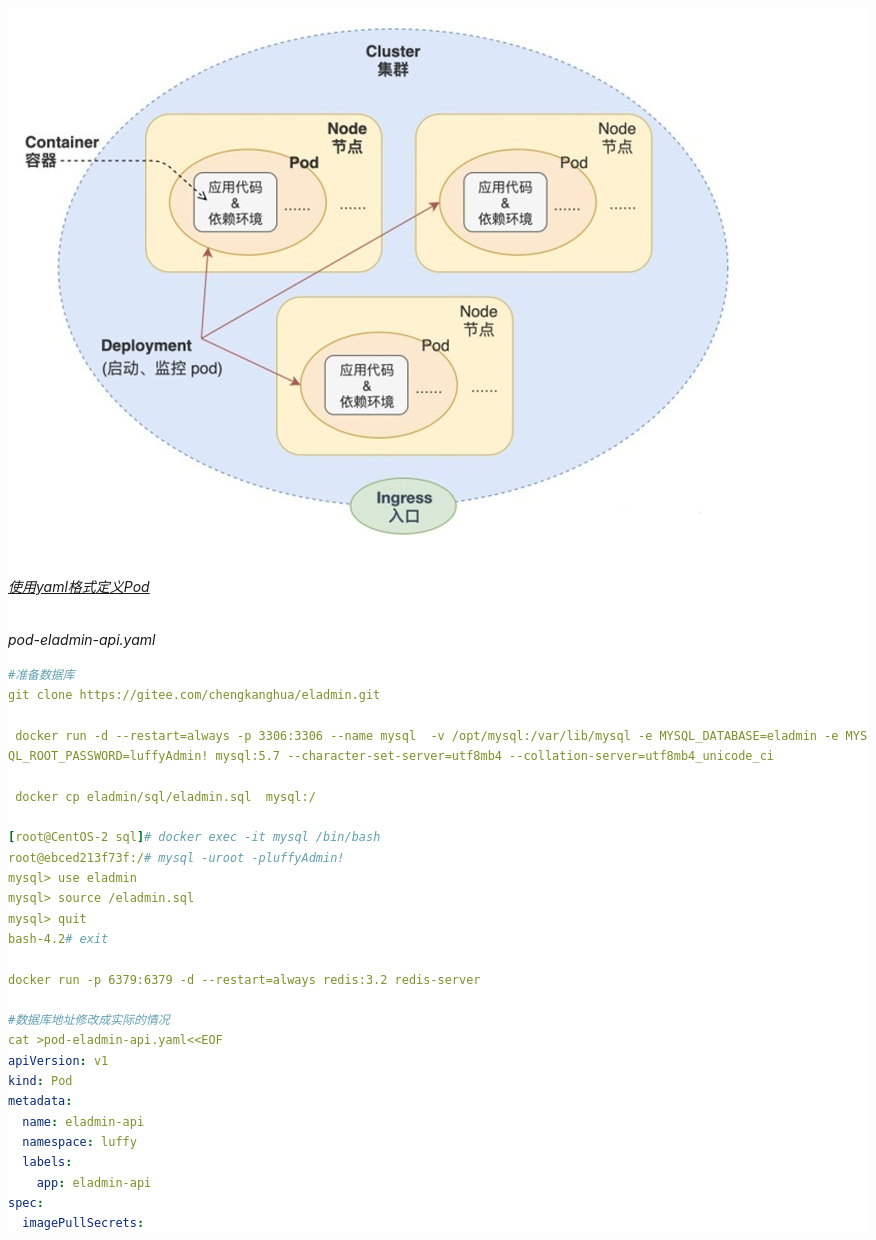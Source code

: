 ![img](./3Kubernetes落地实践之旅.assets/k8s-pods.jpg)

###### [使用yaml格式定义Pod](http://49.7.203.222:2023/#/kubernetes-base/pod-base?id=使用yaml格式定义pod)

*pod-eladmin-api.yaml*

```yaml
#准备数据库
git clone https://gitee.com/chengkanghua/eladmin.git
 
 docker run -d --restart=always -p 3306:3306 --name mysql  -v /opt/mysql:/var/lib/mysql -e MYSQL_DATABASE=eladmin -e MYSQL_ROOT_PASSWORD=luffyAdmin! mysql:5.7 --character-set-server=utf8mb4 --collation-server=utf8mb4_unicode_ci
 
 docker cp eladmin/sql/eladmin.sql  mysql:/
 
[root@CentOS-2 sql]# docker exec -it mysql /bin/bash
root@ebced213f73f:/# mysql -uroot -pluffyAdmin!
mysql> use eladmin
mysql> source /eladmin.sql
mysql> quit
bash-4.2# exit

docker run -p 6379:6379 -d --restart=always redis:3.2 redis-server

#数据库地址修改成实际的情况
cat >pod-eladmin-api.yaml<<EOF
apiVersion: v1
kind: Pod
metadata:
  name: eladmin-api
  namespace: luffy
  labels:
    app: eladmin-api
spec:
  imagePullSecrets:
```